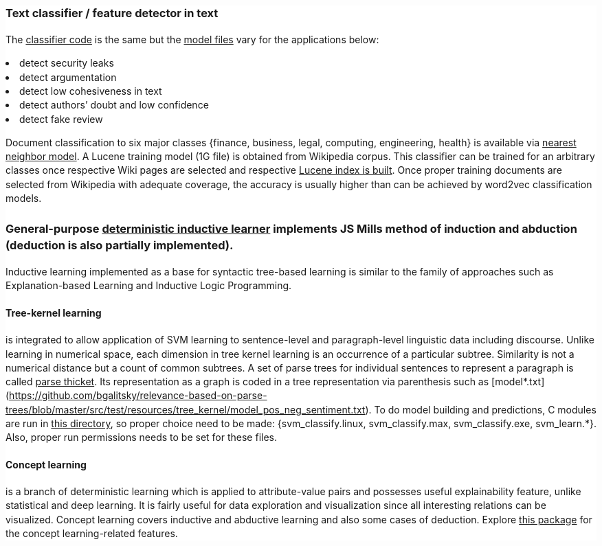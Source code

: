 
### Text classifier / feature detector in text
The [classifier code](https://github.com/bgalitsky/relevance-based-on-parse-trees/blob/master/src/main/java/opennlp/tools/parse_thicket/kernel_interface/TreeKernelBasedClassifierMultiplePara.java) is the same but the [model files](https://github.com/bgalitsky/relevance-based-on-parse-trees/tree/master/src/test/resources/tree_kernel/TRAINING) vary for the applications below:
<li>detect security leaks
<li>detect argumentation
<li>detect low cohesiveness in text
<li>detect authors’ doubt and low confidence
<li>detect fake review

Document classification to six major classes {finance, business, legal, computing, engineering, health} is available via [nearest neighbor model](https://github.com/bgalitsky/relevance-based-on-parse-trees/tree/master/src/main/java/opennlp/tools/doc_classifier/DocClassifier.java). A Lucene training model (1G file) is obtained from Wikipedia corpus. This classifier can be trained for an arbitrary classes once respective Wiki pages are selected and respective [Lucene index is built](https://github.com/bgalitsky/relevance-based-on-parse-trees/tree/master/src/main/java/opennlp/tools/doc_classifier/ClassifierTrainingSetIndexer.java). Once proper training documents are selected from Wikipedia with adequate coverage, the accuracy is usually higher than can be achieved by word2vec classification models.

### General-purpose [deterministic inductive learner](https://github.com/bgalitsky/relevance-based-on-parse-trees/tree/master/src/main/java/opennlp/tools/jsmlearning) implements JS Mills method of induction and abduction (deduction is also partially implemented).

 Inductive learning implemented as a base for syntactic tree-based learning is similar to the family of approaches such as Explanation-based Learning and Inductive Logic Programming.
 
#### Tree-kernel learning 
 
 is integrated to allow application of SVM learning to sentence-level and paragraph-level linguistic data including discourse. Unlike learning in numerical space, each dimension in tree kernel learning is an occurrence of a particular subtree. Similarity is not a numerical distance but a count of common subtrees. A set of parse trees for individual sentences to represent a paragraph is called
 [parse thicket](https://en.wikipedia.org/wiki/Parse_Thicket). Its representation as a graph is coded in a tree representation via parenthesis such as [model*.txt] (https://github.com/bgalitsky/relevance-based-on-parse-trees/blob/master/src/test/resources/tree_kernel/model_pos_neg_sentiment.txt).
 To do model building and predictions, C modules are run in [this directory](https://github.com/bgalitsky/relevance-based-on-parse-trees/tree/master/src/test/resources/tree_kernel), so proper choice need to be made: {svm_classify.linux, svm_classify.max, svm_classify.exe, svm_learn.*}. Also, proper run permissions needs to be set for these files.
 
#### Concept learning 
 
  is a branch of deterministic learning which is applied to attribute-value pairs and possesses useful explainability feature, unlike statistical and deep learning. It is fairly useful for data exploration and visualization since all interesting relations can be visualized. 
    Concept learning covers inductive and abductive learning and also some cases of deduction. Explore [this package](https://github.com/bgalitsky/relevance-based-on-parse-trees/tree/master/src/main/java/opennlp/tools/fca) for the concept learning-related features.
